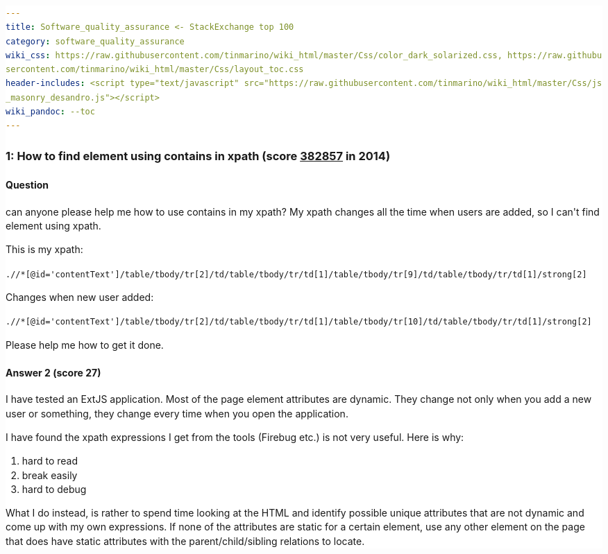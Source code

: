 ```yaml
---
title: Software_quality_assurance <- StackExchange top 100
category: software_quality_assurance
wiki_css: https://raw.githubusercontent.com/tinmarino/wiki_html/master/Css/color_dark_solarized.css, https://raw.githubusercontent.com/tinmarino/wiki_html/master/Css/layout_toc.css
header-includes: <script type="text/javascript" src="https://raw.githubusercontent.com/tinmarino/wiki_html/master/Css/js_masonry_desandro.js"></script>
wiki_pandoc: --toc
---
```


<section class="level2">

</b> </em> </i> </small> </strong> </sub> </sup>

### 1: How to find element using contains in xpath (score [382857](https://stackoverflow.com/q/10342) in 2014)

#### Question
can anyone please help me how to use contains in my xpath? My xpath changes all the time when users are added, so I can't find element using xpath.  

This is my xpath:   

```
.//*[@id='contentText']/table/tbody/tr[2]/td/table/tbody/tr/td[1]/table/tbody/tr[9]/td/table/tbody/tr/td[1]/strong[2]
```

Changes when new user added:   

```
.//*[@id='contentText']/table/tbody/tr[2]/td/table/tbody/tr/td[1]/table/tbody/tr[10]/td/table/tbody/tr/td[1]/strong[2]
```

Please help me how to get it done.  

#### Answer 2 (score 27)
I have tested an ExtJS application. Most of the page element attributes are dynamic. They change not only when you add a new user or something, they change every time when you open the application.   

I have found the xpath expressions I get from the tools (Firebug etc.) is not very useful. Here is why:  

<ol>
<li>hard to read</li>
<li>break easily</li>
<li>hard to debug</li>
</ol>

What I do instead, is rather to spend time looking at the HTML and identify possible unique attributes that are not dynamic and come up with my own expressions. If none of the attributes are static for a certain element, use any other element on the page that does have static attributes with the parent/child/sibling relations to locate.  
